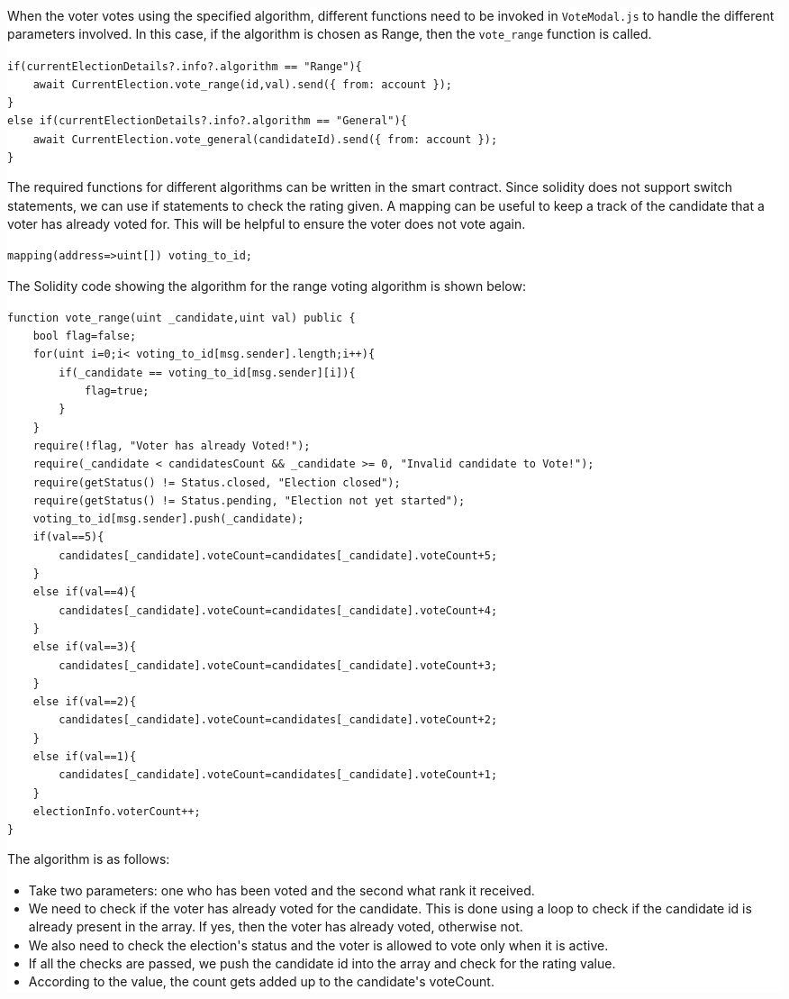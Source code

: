 When the voter votes using the specified algorithm, different functions need to be invoked in `VoteModal.js` to handle the different parameters involved. In this case, if the algorithm is chosen as Range, then the `vote_range` function is called.
```
if(currentElectionDetails?.info?.algorithm == "Range"){
    await CurrentElection.vote_range(id,val).send({ from: account });
}
else if(currentElectionDetails?.info?.algorithm == "General"){
    await CurrentElection.vote_general(candidateId).send({ from: account });
}
```
The required functions for different algorithms can be written in the smart contract. Since solidity does not support switch statements, we can use if statements to check the rating given. A mapping can be useful to keep a track of the candidate that a voter has already voted for. This will be helpful to ensure the voter does not vote again.
```
mapping(address=>uint[]) voting_to_id;
```
The  Solidity code showing the algorithm for the range voting algorithm is shown below: 
```
function vote_range(uint _candidate,uint val) public {
    bool flag=false;
    for(uint i=0;i< voting_to_id[msg.sender].length;i++){
        if(_candidate == voting_to_id[msg.sender][i]){
            flag=true;
        }
    }
    require(!flag, "Voter has already Voted!");
    require(_candidate < candidatesCount && _candidate >= 0, "Invalid candidate to Vote!");
    require(getStatus() != Status.closed, "Election closed");
    require(getStatus() != Status.pending, "Election not yet started");
    voting_to_id[msg.sender].push(_candidate);
    if(val==5){
        candidates[_candidate].voteCount=candidates[_candidate].voteCount+5;
    }
    else if(val==4){
        candidates[_candidate].voteCount=candidates[_candidate].voteCount+4;
    }
    else if(val==3){
        candidates[_candidate].voteCount=candidates[_candidate].voteCount+3;
    }
    else if(val==2){
        candidates[_candidate].voteCount=candidates[_candidate].voteCount+2;
    }
    else if(val==1){
        candidates[_candidate].voteCount=candidates[_candidate].voteCount+1;
    }
    electionInfo.voterCount++;
}
```
The algorithm is as follows:
* Take two parameters: one who has been voted and the second what rank it received.
* We need to check if the voter has already voted for the candidate. This is done using a loop to check if the candidate id is already present in the array. If yes, then the voter has already voted, otherwise not.
* We also need to check the election's status and the voter is allowed to vote only when it is active.
* If all the checks are passed, we push the candidate id into the array and check for the rating value.
* According to the value, the count gets added up to the candidate's voteCount.
